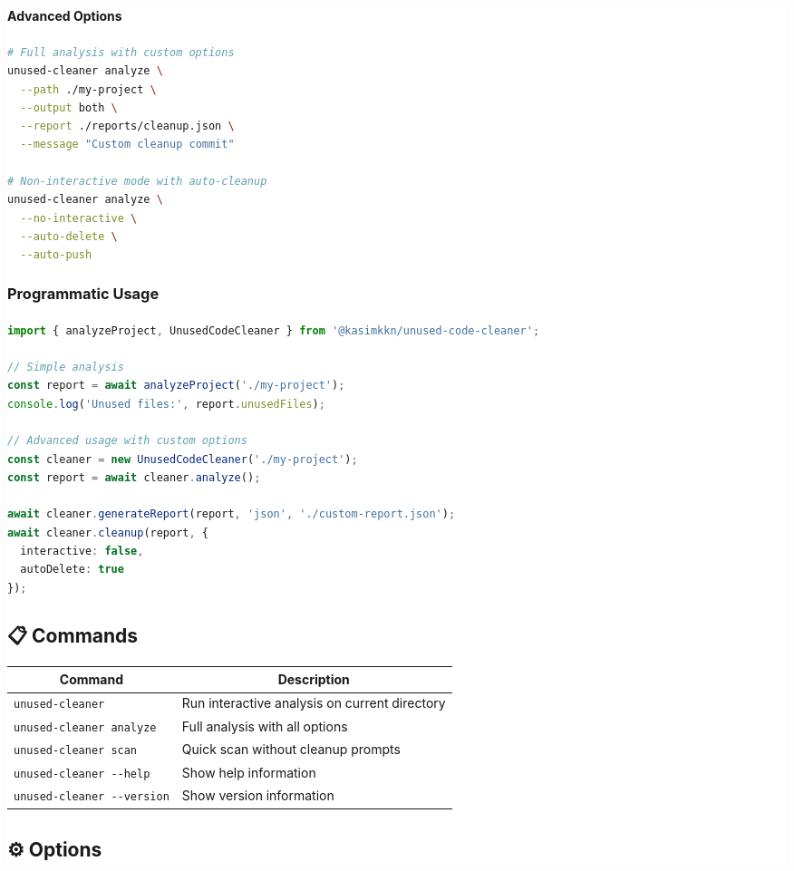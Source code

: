#### Advanced Options
```bash
# Full analysis with custom options
unused-cleaner analyze \
  --path ./my-project \
  --output both \
  --report ./reports/cleanup.json \
  --message "Custom cleanup commit"

# Non-interactive mode with auto-cleanup
unused-cleaner analyze \
  --no-interactive \
  --auto-delete \
  --auto-push
```

### Programmatic Usage

```typescript
import { analyzeProject, UnusedCodeCleaner } from '@kasimkkn/unused-code-cleaner';

// Simple analysis
const report = await analyzeProject('./my-project');
console.log('Unused files:', report.unusedFiles);

// Advanced usage with custom options
const cleaner = new UnusedCodeCleaner('./my-project');
const report = await cleaner.analyze();

await cleaner.generateReport(report, 'json', './custom-report.json');
await cleaner.cleanup(report, {
  interactive: false,
  autoDelete: true
});
```

## 📋 Commands

| Command | Description |
|---------|-------------|
| `unused-cleaner` | Run interactive analysis on current directory |
| `unused-cleaner analyze` | Full analysis with all options |
| `unused-cleaner scan` | Quick scan without cleanup prompts |
| `unused-cleaner --help` | Show help information |
| `unused-cleaner --version` | Show version information |

## ⚙️ Options
